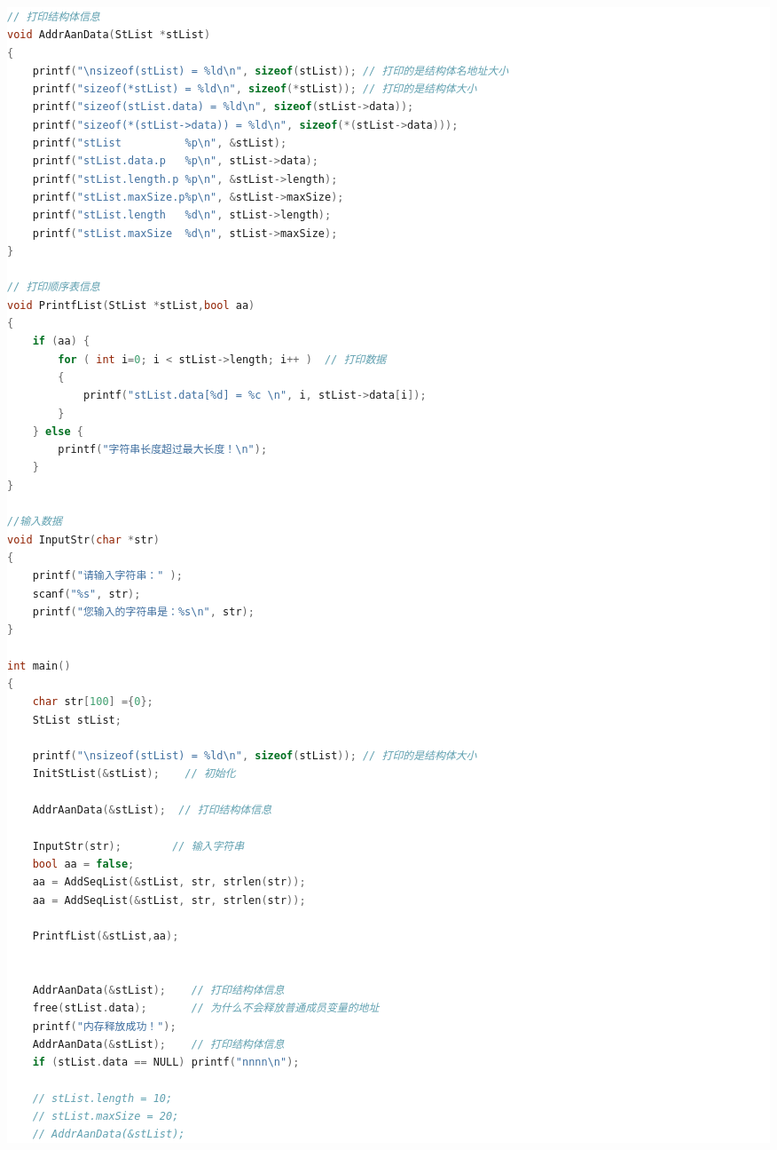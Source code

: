 ```c
// 打印结构体信息
void AddrAanData(StList *stList)
{
    printf("\nsizeof(stList) = %ld\n", sizeof(stList)); // 打印的是结构体名地址大小
    printf("sizeof(*stList) = %ld\n", sizeof(*stList)); // 打印的是结构体大小
    printf("sizeof(stList.data) = %ld\n", sizeof(stList->data));
    printf("sizeof(*(stList->data)) = %ld\n", sizeof(*(stList->data)));
    printf("stList          %p\n", &stList);
    printf("stList.data.p   %p\n", stList->data);
    printf("stList.length.p %p\n", &stList->length);
    printf("stList.maxSize.p%p\n", &stList->maxSize);
    printf("stList.length   %d\n", stList->length);
    printf("stList.maxSize  %d\n", stList->maxSize);
}

// 打印顺序表信息
void PrintfList(StList *stList,bool aa)
{
    if (aa) {
        for ( int i=0; i < stList->length; i++ )  // 打印数据
        {
            printf("stList.data[%d] = %c \n", i, stList->data[i]);
        }
    } else {
        printf("字符串长度超过最大长度！\n");
    }
}

//输入数据
void InputStr(char *str)
{
    printf("请输入字符串：" );
    scanf("%s", str);
    printf("您输入的字符串是：%s\n", str);
}

int main()
{
    char str[100] ={0};
    StList stList;
    
    printf("\nsizeof(stList) = %ld\n", sizeof(stList)); // 打印的是结构体大小
    InitStList(&stList);    // 初始化

    AddrAanData(&stList);  // 打印结构体信息

    InputStr(str);        // 输入字符串
    bool aa = false;
    aa = AddSeqList(&stList, str, strlen(str));
    aa = AddSeqList(&stList, str, strlen(str));

    PrintfList(&stList,aa);
    
    
    AddrAanData(&stList);    // 打印结构体信息
    free(stList.data);       // 为什么不会释放普通成员变量的地址
    printf("内存释放成功！");
    AddrAanData(&stList);    // 打印结构体信息
    if (stList.data == NULL) printf("nnnn\n");

    // stList.length = 10;
    // stList.maxSize = 20;
    // AddrAanData(&stList);
```